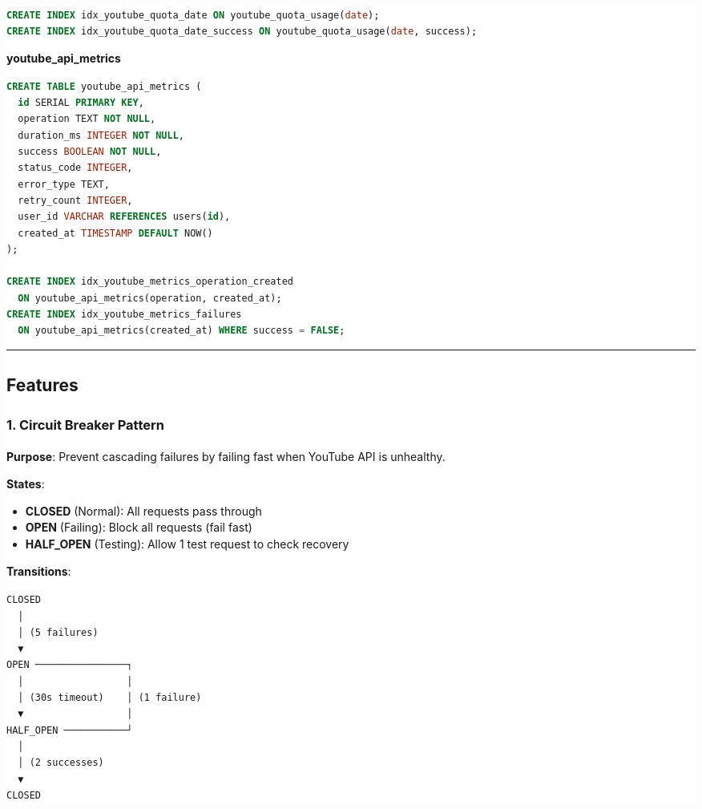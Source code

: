 ```sql
CREATE INDEX idx_youtube_quota_date ON youtube_quota_usage(date);
CREATE INDEX idx_youtube_quota_date_success ON youtube_quota_usage(date, success);
```

**youtube_api_metrics**
```sql
CREATE TABLE youtube_api_metrics (
  id SERIAL PRIMARY KEY,
  operation TEXT NOT NULL,
  duration_ms INTEGER NOT NULL,
  success BOOLEAN NOT NULL,
  status_code INTEGER,
  error_type TEXT,
  retry_count INTEGER,
  user_id VARCHAR REFERENCES users(id),
  created_at TIMESTAMP DEFAULT NOW()
);

CREATE INDEX idx_youtube_metrics_operation_created
  ON youtube_api_metrics(operation, created_at);
CREATE INDEX idx_youtube_metrics_failures
  ON youtube_api_metrics(created_at) WHERE success = FALSE;
```

---

## Features

### 1. Circuit Breaker Pattern

**Purpose**: Prevent cascading failures by failing fast when YouTube API is unhealthy.

**States**:
- **CLOSED** (Normal): All requests pass through
- **OPEN** (Failing): Block all requests (fail fast)
- **HALF_OPEN** (Testing): Allow 1 test request to check recovery

**Transitions**:
```
CLOSED
  │
  │ (5 failures)
  ▼
OPEN ────────────────┐
  │                  │
  │ (30s timeout)    │ (1 failure)
  ▼                  │
HALF_OPEN ───────────┘
  │
  │ (2 successes)
  ▼
CLOSED
```
